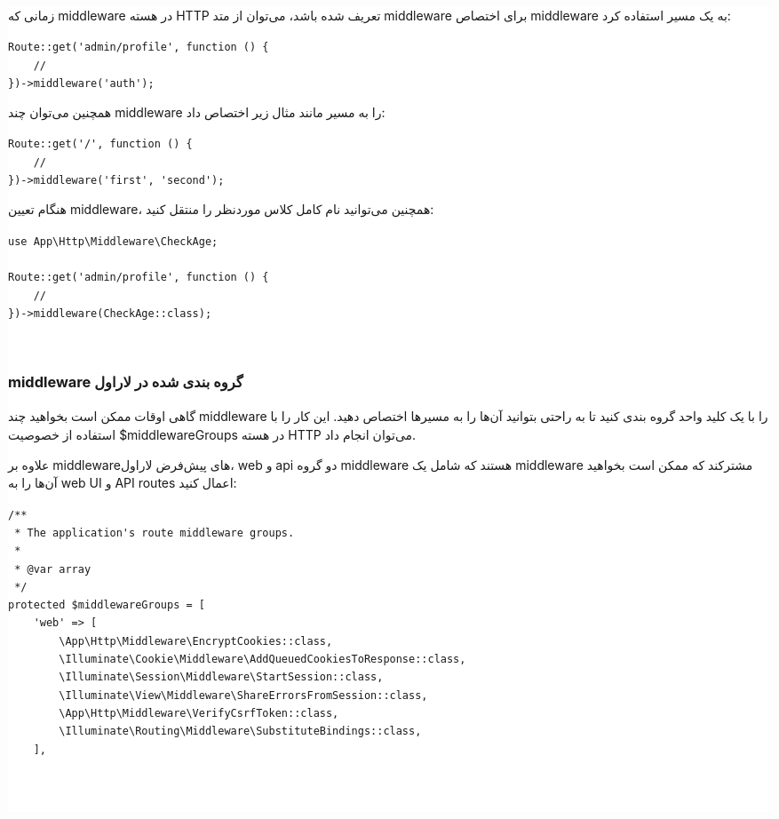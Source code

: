<p>
 زمانی که middleware در هسته HTTP تعریف شده باشد، می‌توان از متد middleware برای اختصاص middleware به یک مسیر استفاده کرد:
</p>

<pre><code class="language-php  line-numbers">Route::get('admin/profile', function () {
    //
})->middleware('auth');
</code></pre>

<p>
همچنین می‌توان چند middleware را به مسیر مانند مثال زیر اختصاص داد:
</p>

<pre><code class="language-php  line-numbers">Route::get('/', function () {
    //
})->middleware('first', 'second');
</code></pre>

<p>
هنگام تعیین middleware، همچنین می‌توانید نام کامل کلاس موردنظر را منتقل کنید:
</p>

<pre><code class="language-php  line-numbers">use App\Http\Middleware\CheckAge;

Route::get('admin/profile', function () {
    //
})->middleware(CheckAge::class);
</code></pre>

<p>
<a name="middleware-groups"></a>
</p>
<br>
<h3>middleware گروه بندی شده در لاراول</h3>

<p>
گاهی اوقات ممکن است بخواهید چند middleware را با یک کلید واحد گروه بندی کنید تا به راحتی بتوانید آن‌ها را به مسیرها اختصاص دهید. این کار را با استفاده از خصوصیت $middlewareGroups در هسته HTTP می‌توان انجام داد.
</p>

<p>
علاوه بر middlewareهای پیش‌فرض لاراول،   web   و api دو گروه middleware هستند که شامل یک middleware مشترکند که ممکن است بخواهید آن‌ها را به web UI و API routes  اعمال کنید:
</p>

<pre><code class="language-php  line-numbers">/**
 * The application's route middleware groups.
 *
 * @var array
 */
protected $middlewareGroups = [
    'web' => [
        \App\Http\Middleware\EncryptCookies::class,
        \Illuminate\Cookie\Middleware\AddQueuedCookiesToResponse::class,
        \Illuminate\Session\Middleware\StartSession::class,
        \Illuminate\View\Middleware\ShareErrorsFromSession::class,
        \App\Http\Middleware\VerifyCsrfToken::class,
        \Illuminate\Routing\Middleware\SubstituteBindings::class,
    ],
